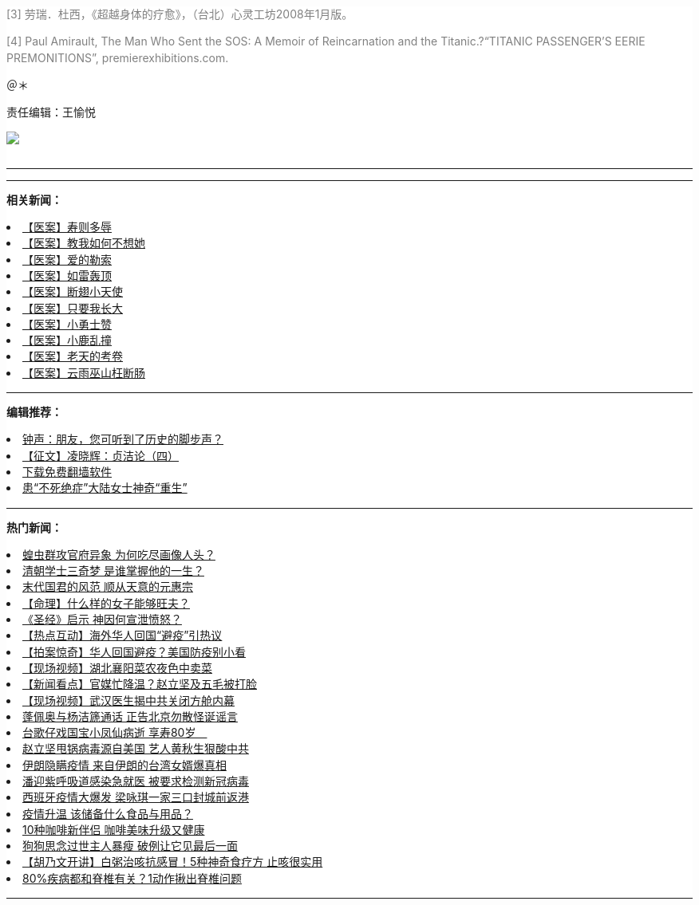 <p><span style="color: #808080;">[3] 劳瑞．杜西，《超越身体的疗愈》，（台北）心灵工坊2008年1月版。</span></p>
<p><span style="color: #808080;">[4] Paul Amirault, The Man Who Sent the SOS: A Memoir of Reincarnation and the Titanic.?“TITANIC PASSENGER’S EERIE PREMONITIONS”, <ahref="http://www.premierexhibitions.com/exhibitions/3/3/titanic-artifact-exhibition/blog/titanic-passengers-eerie-premonitions" target="_blank" rel="noopener noreferrer">premierexhibitions.com</a>.</span></p>
<p>＠＊</p>
<p>责任编辑：王愉悦</p>
<div class="inline_share"><ahref="https://www.facebook.com/sharer/sharer.php?u=https%3A%2F%2Fwww.epochtimes.com%2Fgb%2F18%2F11%2F17%2Fn10858650.md#1" target="_blank" style="margin-bottom:10px;display:inline-block;"><img src="https://www.epochtimes.com/assets/themes/djy/images/fb_share/lotus.png"></a></div>
	
<hr>
<hr>

<strong>相关新闻：</strong>
<li><a href="/gb/18/6/28/n10519938.md#1">【医案】寿则多辱</a></li>
<li><a href="/gb/18/6/29/n10522460.md#1">【医案】教我如何不想她</a></li>
<li><a href="/gb/18/7/11/n10553659.md#1">【医案】爱的勒索</a></li>
<li><a href="/gb/18/7/11/n10553801.md#1">【医案】如雷轰顶</a></li>
<li><a href="/gb/18/7/11/n10554142.md#1">【医案】断翅小天使</a></li>
<li><a href="/gb/18/7/11/n10554587.md#1">【医案】只要我长大</a></li>
<li><a href="/gb/18/7/11/n10554791.md#1">【医案】小勇士赞</a></li>
<li><a href="/gb/18/8/7/n10620172.md#1">【医案】小鹿乱撞</a></li>
<li><a href="/gb/19/11/8/n11641181.md#1">【医案】老天的考卷</a></li>
<li><a href="/gb/19/10/28/n11617053.md#1">【医案】云雨巫山枉断肠</a></li>
<hr>


<strong>编辑推荐：</strong>
<li><a href="/gb/19/4/16/n11190396.md#1">钟声：朋友，您可听到了历史的脚步声？</a></li>
<li><a href="/gb/19/5/14/n11257164.md#1" target="_blank">【征文】凌晓辉：贞洁论（四）</a></li><li><a href="https://github.com/bannedbook/fanqiang/wiki" target="_blank">下载免费翻墙软件</a></li><li><a href="/gb/15/11/5/n4566246.md#1" target="_blank">患“不死绝症”大陆女士神奇“重生”</a></li><hr>


<strong>热门新闻：</strong>
<li><a href="/gb/20/2/29/n11905232.md#1">蝗虫群攻官府异象 为何吃尽画像人头？</a></li>
<li><a href="/gb/20/3/11/n11933369.md#1">清朝学士三奇梦 是谁掌握他的一生？</a></li>
<li><a href="/gb/20/2/28/n11903572.md#1">末代国君的风范 顺从天意的元惠宗</a></li>
<li><a href="/gb/20/3/2/n11909596.md#1">【命理】什么样的女子能够旺夫？</a></li>
<li><a href="/gb/20/2/26/n11898519.md#1">《圣经》启示 神因何宣泄愤怒？</a></li>
<li><a href="/gb/20/3/17/n11947713.md#1">【热点互动】海外华人回国“避疫”引热议</a></li>
<li><a href="/gb/20/3/18/n11948516.md#1">【拍案惊奇】华人回国避疫？美国防疫别小看</a></li>
<li><a href="/gb/20/3/17/n11948158.md#1">【现场视频】湖北襄阳菜农夜色中卖菜</a></li>
<li><a href="/gb/20/3/16/n11945071.md#1">【新闻看点】官媒忙降温？赵立坚及五毛被打脸</a></li>
<li><a href="/gb/20/3/16/n11943071.md#1">【现场视频】武汉医生揭中共关闭方舱内幕</a></li>
<li><a href="/gb/20/3/16/n11945291.md#1">蓬佩奥与杨洁篪通话 正告北京勿散怪诞谣言</a></li>
<li><a href="/gb/20/3/17/n11946544.md#1">台歌仔戏国宝小凤仙病逝 享寿80岁　</a></li>
<li><a href="/gb/20/3/15/n11942589.md#1">赵立坚甩锅病毒源自美国 艺人黄秋生狠酸中共</a></li>
<li><a href="/gb/20/3/17/n11947993.md#1">伊朗隐瞒疫情 来自伊朗的台湾女婿爆真相</a></li>
<li><a href="/gb/20/3/15/n11942781.md#1">潘迎紫呼吸道感染急就医 被要求检测新冠病毒</a></li>
<li><a href="/gb/20/3/15/n11942415.md#1">西班牙疫情大爆发 梁咏琪一家三口封城前返港</a></li>
<li><a href="/gb/20/3/16/n11944768.md#1">疫情升温 该储备什么食品与用品？</a></li>
<li><a href="/gb/20/3/16/n11943647.md#1">10种咖啡新伴侣 咖啡美味升级又健康</a></li>
<li><a href="/gb/20/3/14/n11940160.md#1">狗狗思念过世主人暴瘦 破例让它见最后一面</a></li>
<li><a href="/gb/20/3/16/n11944883.md#1">【胡乃文开讲】白粥治咳抗感冒！5种神奇食疗方 止咳很实用</a></li>
<li><a href="/gb/20/3/15/n11942884.md#1">80%疾病都和脊椎有关？1动作揪出脊椎问题</a></li>
<hr>
